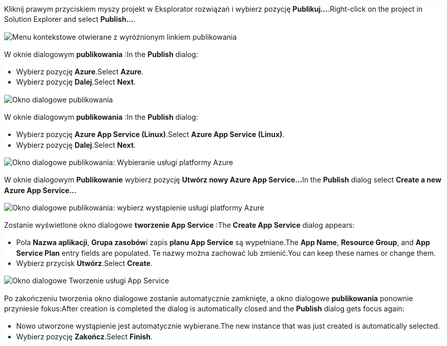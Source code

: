 <span data-ttu-id="804c9-141">Kliknij prawym przyciskiem myszy projekt w Eksplorator rozwiązań i wybierz pozycję **Publikuj...**.</span><span class="sxs-lookup"><span data-stu-id="804c9-141">Right-click on the project in Solution Explorer and select **Publish...**.</span></span>

![Menu kontekstowe otwierane z wyróżnionym linkiem publikowania](publish-to-azure-webapp-using-vs/_static/pub.png)

<span data-ttu-id="804c9-143">W oknie dialogowym **publikowania** :</span><span class="sxs-lookup"><span data-stu-id="804c9-143">In the **Publish** dialog:</span></span>

* <span data-ttu-id="804c9-144">Wybierz pozycję **Azure**.</span><span class="sxs-lookup"><span data-stu-id="804c9-144">Select **Azure**.</span></span>
* <span data-ttu-id="804c9-145">Wybierz pozycję **Dalej**.</span><span class="sxs-lookup"><span data-stu-id="804c9-145">Select **Next**.</span></span>

![Okno dialogowe publikowania](publish-to-azure-webapp-using-vs/_static/maas1.png)

<span data-ttu-id="804c9-147">W oknie dialogowym **publikowania** :</span><span class="sxs-lookup"><span data-stu-id="804c9-147">In the **Publish** dialog:</span></span>

* <span data-ttu-id="804c9-148">Wybierz pozycję **Azure App Service (Linux)**.</span><span class="sxs-lookup"><span data-stu-id="804c9-148">Select **Azure App Service (Linux)**.</span></span>
* <span data-ttu-id="804c9-149">Wybierz pozycję **Dalej**.</span><span class="sxs-lookup"><span data-stu-id="804c9-149">Select **Next**.</span></span>

![Okno dialogowe publikowania: Wybieranie usługi platformy Azure](publish-to-azure-webapp-using-vs/_static/maas2.png)

<span data-ttu-id="804c9-151">W oknie dialogowym **Publikowanie** wybierz pozycję **Utwórz nowy Azure App Service...**</span><span class="sxs-lookup"><span data-stu-id="804c9-151">In the **Publish** dialog select **Create a new Azure App Service...**</span></span>

![Okno dialogowe publikowania: wybierz wystąpienie usługi platformy Azure](publish-to-azure-webapp-using-vs/_static/maas3.png)

<span data-ttu-id="804c9-153">Zostanie wyświetlone okno dialogowe **tworzenie App Service** :</span><span class="sxs-lookup"><span data-stu-id="804c9-153">The **Create App Service** dialog appears:</span></span>

* <span data-ttu-id="804c9-154">Pola **Nazwa aplikacji**, **Grupa zasobów**i zapis **planu App Service** są wypełniane.</span><span class="sxs-lookup"><span data-stu-id="804c9-154">The **App Name**, **Resource Group**, and **App Service Plan** entry fields are populated.</span></span> <span data-ttu-id="804c9-155">Te nazwy można zachować lub zmienić.</span><span class="sxs-lookup"><span data-stu-id="804c9-155">You can keep these names or change them.</span></span>
* <span data-ttu-id="804c9-156">Wybierz przycisk **Utwórz**.</span><span class="sxs-lookup"><span data-stu-id="804c9-156">Select **Create**.</span></span>

![Okno dialogowe Tworzenie usługi App Service](publish-to-azure-webapp-using-vs/_static/newrg1.png)

<span data-ttu-id="804c9-158">Po zakończeniu tworzenia okno dialogowe zostanie automatycznie zamknięte, a okno dialogowe **publikowania** ponownie przyniesie fokus:</span><span class="sxs-lookup"><span data-stu-id="804c9-158">After creation is completed the dialog is automatically closed and the **Publish** dialog gets focus again:</span></span>

* <span data-ttu-id="804c9-159">Nowo utworzone wystąpienie jest automatycznie wybierane.</span><span class="sxs-lookup"><span data-stu-id="804c9-159">The new instance that was just created is automatically selected.</span></span>
* <span data-ttu-id="804c9-160">Wybierz pozycję **Zakończ**.</span><span class="sxs-lookup"><span data-stu-id="804c9-160">Select **Finish**.</span></span>
